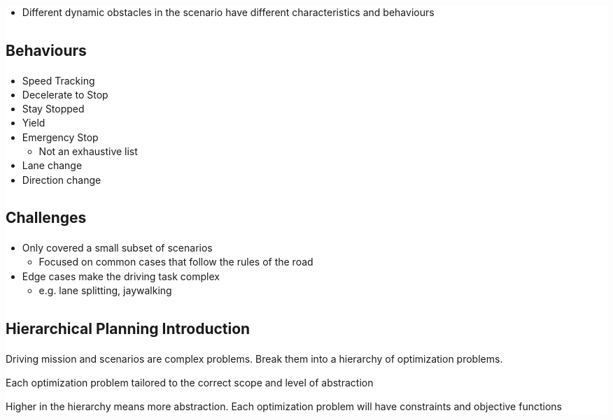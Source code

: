 * Different dynamic obstacles in the scenario have
different characteristics and behaviours

## Behaviours

* Speed Tracking
* Decelerate to Stop
* Stay Stopped
* Yield
* Emergency Stop
  * Not an exhaustive list
* Lane change
* Direction change

## Challenges

* Only covered a small subset of scenarios
  * Focused on common cases that follow the rules of the road
* Edge cases make the driving task complex
  * e.g. lane splitting, jaywalking

## Hierarchical Planning Introduction

Driving mission and scenarios are complex problems.
Break them into a hierarchy of optimization problems.

Each optimization problem tailored to the correct scope and level of abstraction

Higher in the hierarchy means more abstraction.
Each optimization problem will have constraints and objective functions
